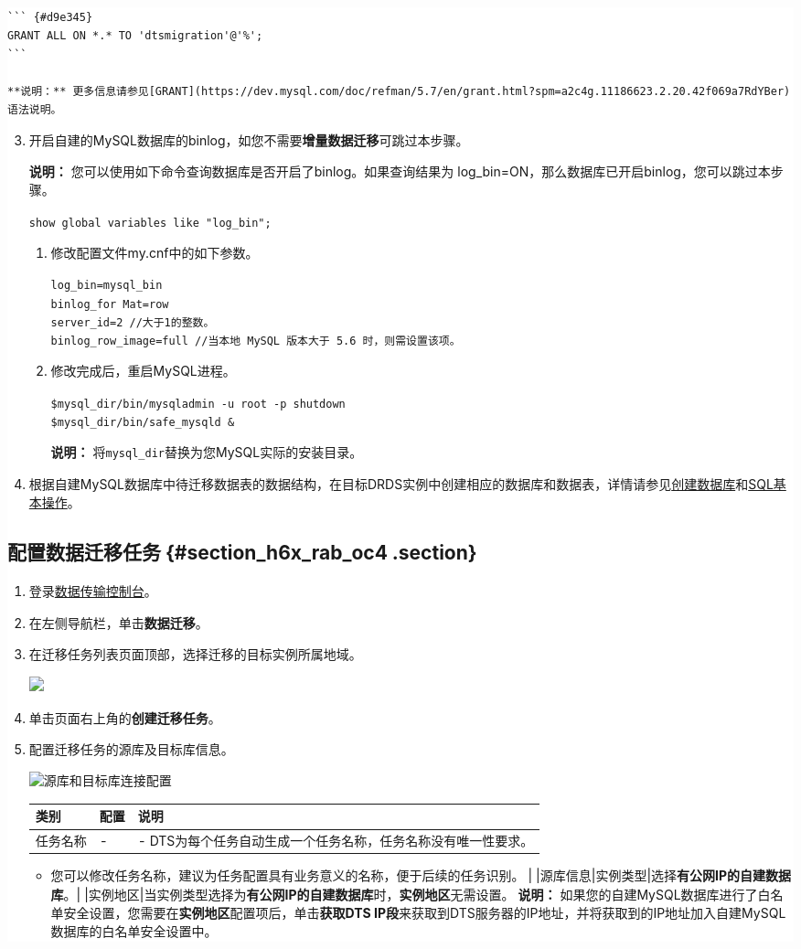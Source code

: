     ``` {#d9e345}
    GRANT ALL ON *.* TO 'dtsmigration'@'%';
    ```

    **说明：** 更多信息请参见[GRANT](https://dev.mysql.com/doc/refman/5.7/en/grant.html?spm=a2c4g.11186623.2.20.42f069a7RdYBer)语法说明。

3.  开启自建的MySQL数据库的binlog，如您不需要**增量数据迁移**可跳过本步骤。

    **说明：** 您可以使用如下命令查询数据库是否开启了binlog。如果查询结果为 log\_bin=ON，那么数据库已开启binlog，您可以跳过本步骤。

    ``` {#d9e363}
    show global variables like "log_bin";
    ```

    1.  修改配置文件my.cnf中的如下参数。

        ``` {#d9e371}
        log_bin=mysql_bin
        binlog_for Mat=row
        server_id=2 //大于1的整数。
        binlog_row_image=full //当本地 MySQL 版本大于 5.6 时，则需设置该项。
        ```

    2.  修改完成后，重启MySQL进程。

        ``` {#d9e377}
        $mysql_dir/bin/mysqladmin -u root -p shutdown
        $mysql_dir/bin/safe_mysqld &
        ```

        **说明：** 将`mysql_dir`替换为您MySQL实际的安装目录。

4.  根据自建MySQL数据库中待迁移数据表的数据结构，在目标DRDS实例中创建相应的数据库和数据表，详情请参见[创建数据库](https://help.aliyun.com/document_detail/52090.html)和[SQL基本操作](https://help.aliyun.com/document_detail/117763.html)。

## 配置数据迁移任务 {#section_h6x_rab_oc4 .section}

1.  登录[数据传输控制台](https://dts.console.aliyun.com/)。
2.  在左侧导航栏，单击**数据迁移**。
3.  在迁移任务列表页面顶部，选择迁移的目标实例所属地域。

    ![](http://static-aliyun-doc.oss-cn-hangzhou.aliyuncs.com/assets/img/711733/156523485650439_zh-CN.png)

4.  单击页面右上角的**创建迁移任务**。
5.  配置迁移任务的源库及目标库信息。

    ![源库和目标库连接配置](http://static-aliyun-doc.oss-cn-hangzhou.aliyuncs.com/assets/img/17116/156523485747758_zh-CN.png)

    |类别|配置|说明|
    |:-|:-|:-|
    |任务名称|-|     -   DTS为每个任务自动生成一个任务名称，任务名称没有唯一性要求。
    -   您可以修改任务名称，建议为任务配置具有业务意义的名称，便于后续的任务识别。
 |
    |源库信息|实例类型|选择**有公网IP的自建数据库**。|
    |实例地区|当实例类型选择为**有公网IP的自建数据库**时，**实例地区**无需设置。 **说明：** 如果您的自建MySQL数据库进行了白名单安全设置，您需要在**实例地区**配置项后，单击**获取DTS IP段**来获取到DTS服务器的IP地址，并将获取到的IP地址加入自建MySQL数据库的白名单安全设置中。
